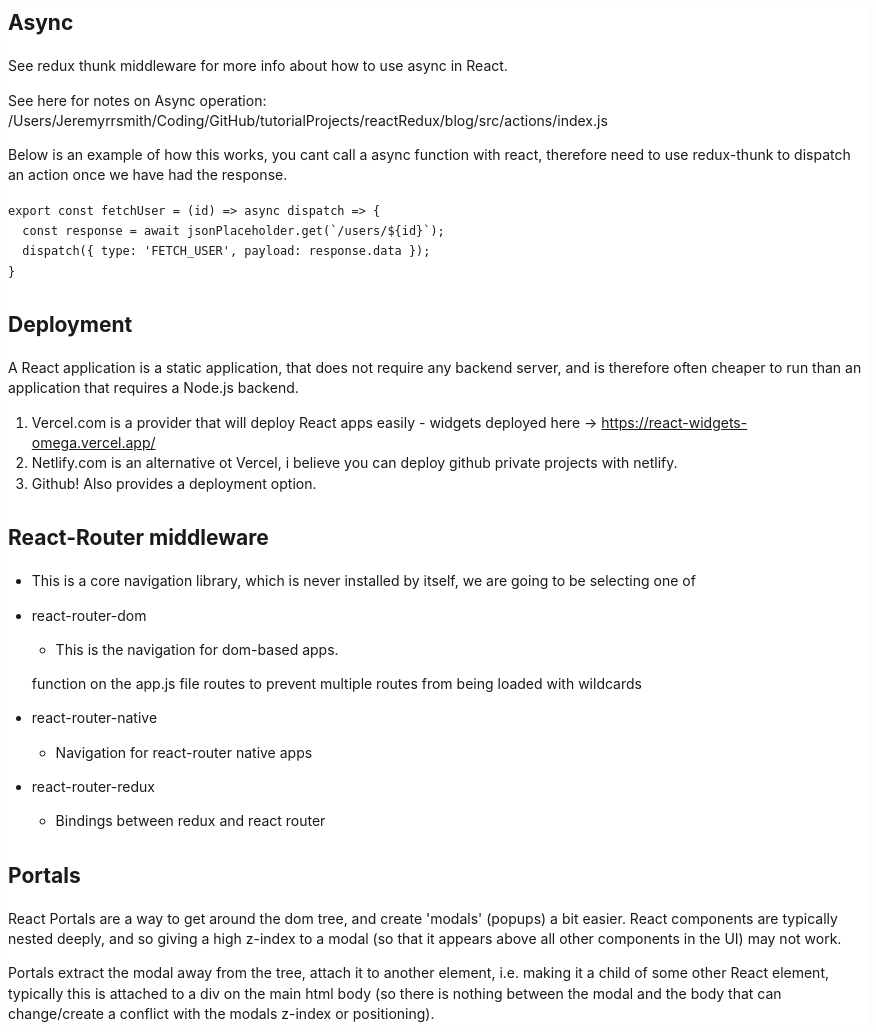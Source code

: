 ## Async 

See redux thunk middleware for more info about how to use async in React.

See here for notes on Async operation: /Users/Jeremyrrsmith/Coding/GitHub/tutorialProjects/reactRedux/blog/src/actions/index.js

Below is an example of how this works, you cant call a async function with react, therefore need to use redux-thunk to dispatch an action once we have had the response.
```
export const fetchUser = (id) => async dispatch => {
  const response = await jsonPlaceholder.get(`/users/${id}`);
  dispatch({ type: 'FETCH_USER', payload: response.data });
}
```

## Deployment 

A React application is a static application, that does not require any backend server, and is therefore often cheaper to run than an application that requires a Node.js backend.

1. Vercel.com is a provider that will deploy React apps easily - widgets deployed here -> https://react-widgets-omega.vercel.app/
2. Netlify.com is an alternative ot Vercel, i believe you can deploy github private projects with netlify.
3. Github! Also provides a deployment option.


## React-Router middleware

- This is a core navigation library, which is never installed by itself, we are going to be selecting one of 

- react-router-dom
    - This is the navigation for dom-based apps.

    <Switch> function on the app.js file routes to prevent multiple routes from being loaded with wildcards
    <Router>
    <Route> 

-  react-router-native 
    - Navigation for react-router native apps

- react-router-redux
    - Bindings between redux and react router

## Portals

React Portals are a way to get around the dom tree, and create 'modals' (popups) a bit easier. React components are typically nested deeply, and so giving a high z-index to a modal (so that it appears above all other components in the UI) may not work. 

Portals extract the modal away from the tree, attach it to another element, i.e. making it a child of some other React element, typically this is attached to a div on the main html body (so there is nothing between the modal and the body that can change/create a conflict with the modals z-index or positioning).
